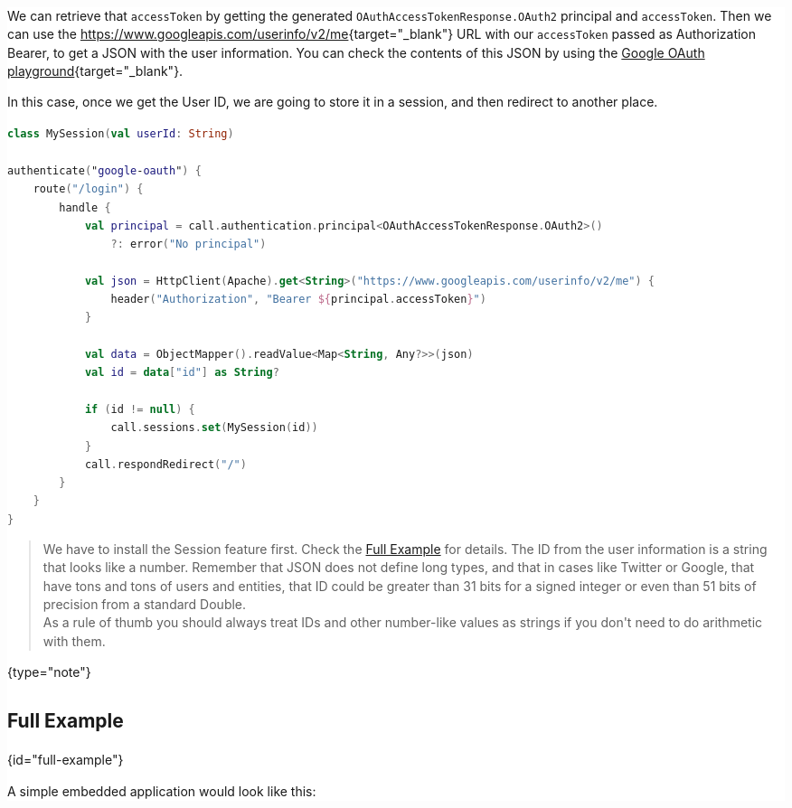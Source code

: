 We can retrieve that `accessToken` by getting the generated `OAuthAccessTokenResponse.OAuth2` principal and
`accessToken`. Then we can use the <https://www.googleapis.com/userinfo/v2/me>{target="_blank"} URL
with our `accessToken` passed as Authorization Bearer, to get a JSON with the user information.
You can check the contents of this JSON by using the [Google OAuth playground](https://developers.google.com/oauthplayground){target="_blank"}.

In this case, once we get the User ID, we are going to store it in a session, and then redirect to another place.

```kotlin
class MySession(val userId: String)

authenticate("google-oauth") {
    route("/login") {
        handle {
            val principal = call.authentication.principal<OAuthAccessTokenResponse.OAuth2>()
                ?: error("No principal")

            val json = HttpClient(Apache).get<String>("https://www.googleapis.com/userinfo/v2/me") {
                header("Authorization", "Bearer ${principal.accessToken}")
            }

            val data = ObjectMapper().readValue<Map<String, Any?>>(json)
            val id = data["id"] as String?

            if (id != null) {
                call.sessions.set(MySession(id))
            }
            call.respondRedirect("/")
        }
    }
} 
```

>We have to install the Session feature first. Check the [Full Example](#full-example) for details.
>The ID from the user information is a string that looks like a number. Remember that JSON does not define long types,
>and that in cases like Twitter or Google, that have tons and tons of users and entities, that ID could be greater
>than 31 bits for a signed integer or even than 51 bits of precision from a standard Double.<br /> 
>As a rule of thumb you should always treat IDs and other number-like values as strings if you don't need
>to do arithmetic with them.
>
{type="note"}

## Full Example
{id="full-example"}

A simple embedded application would look like this:


[//]: # (title: Google OAuth)
[//]: # (caption: "Guides)
[//]: # (category: quickstart)
[//]: # (permalink: /quickstart/guides/oauth.html)
[//]: # (ktor_version_review: 1.0.0)